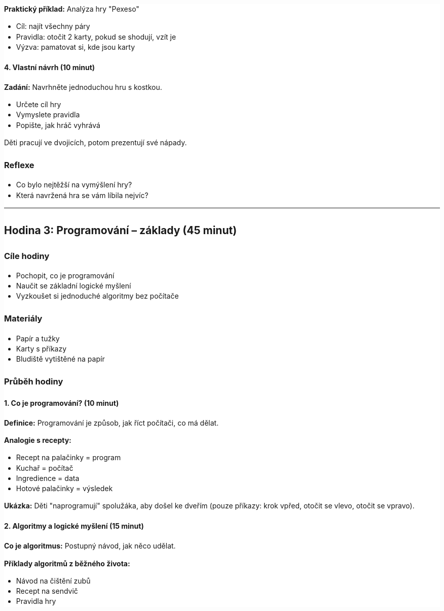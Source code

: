 **Praktický příklad:** Analýza hry "Pexeso"
- Cíl: najít všechny páry
- Pravidla: otočit 2 karty, pokud se shodují, vzít je
- Výzva: pamatovat si, kde jsou karty

#### 4. Vlastní návrh (10 minut)
**Zadání:** Navrhněte jednoduchou hru s kostkou.
- Určete cíl hry
- Vymyslete pravidla
- Popište, jak hráč vyhrává

Děti pracují ve dvojicích, potom prezentují své nápady.

### Reflexe
- Co bylo nejtěžší na vymýšlení hry?
- Která navržená hra se vám líbila nejvíc?

---

## Hodina 3: Programování – základy (45 minut)

### Cíle hodiny
- Pochopit, co je programování
- Naučit se základní logické myšlení
- Vyzkoušet si jednoduché algoritmy bez počítače

### Materiály
- Papír a tužky
- Karty s příkazy
- Bludiště vytištěné na papír

### Průběh hodiny

#### 1. Co je programování? (10 minut)
**Definice:** Programování je způsob, jak říct počítači, co má dělat.

**Analogie s recepty:**
- Recept na palačinky = program
- Kuchař = počítač
- Ingredience = data
- Hotové palačinky = výsledek

**Ukázka:** Děti "naprogramují" spolužáka, aby došel ke dveřím (pouze příkazy: krok vpřed, otočit se vlevo, otočit se vpravo).

#### 2. Algoritmy a logické myšlení (15 minut)
**Co je algoritmus:** Postupný návod, jak něco udělat.

**Příklady algoritmů z běžného života:**
- Návod na čištění zubů
- Recept na sendvič
- Pravidla hry

